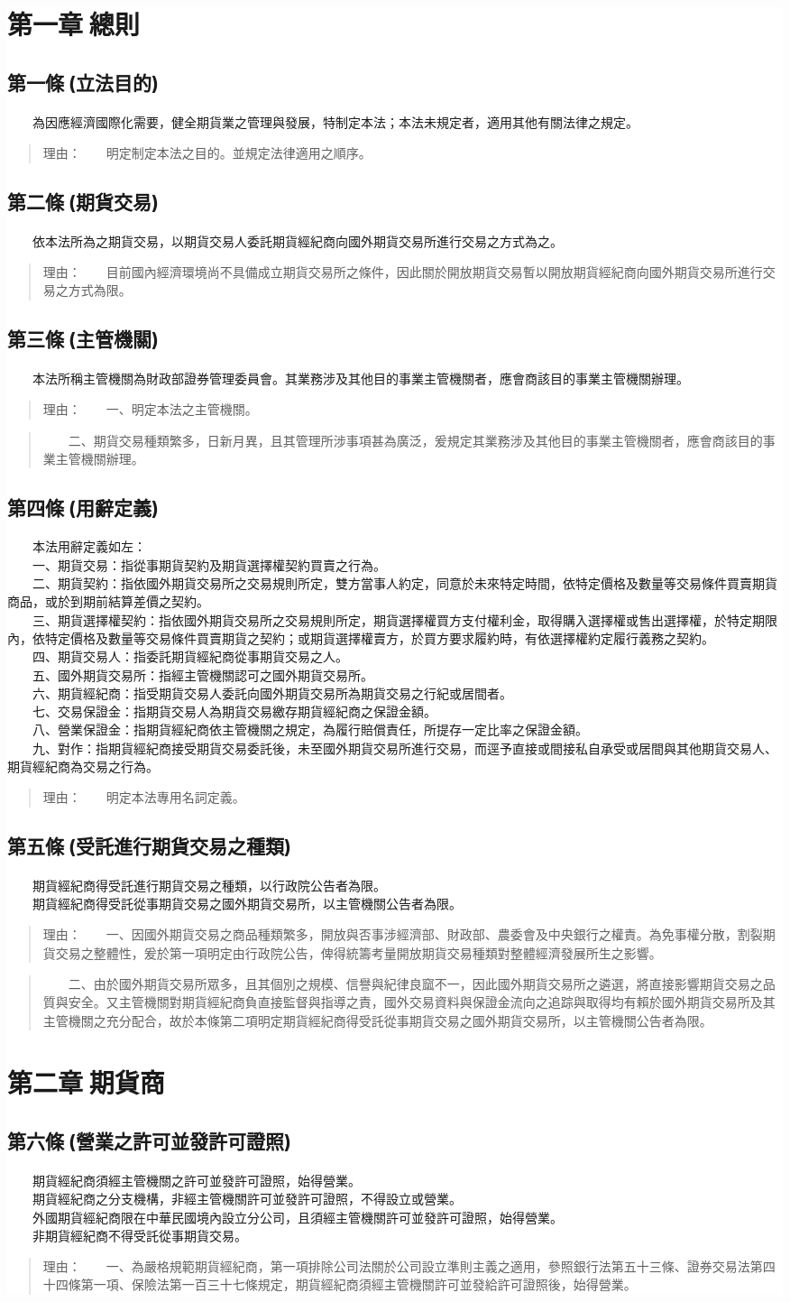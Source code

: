 第一章  總則
============
第一條 (立法目的)
-----------------
　　為因應經濟國際化需要，健全期貨業之管理與發展，特制定本法；本法未規定者，適用其他有關法律之規定。  
> 理由：　　明定制定本法之目的。並規定法律適用之順序。



第二條 (期貨交易)
-----------------
　　依本法所為之期貨交易，以期貨交易人委託期貨經紀商向國外期貨交易所進行交易之方式為之。  
> 理由：　　目前國內經濟環境尚不具備成立期貨交易所之條件，因此關於開放期貨交易暫以開放期貨經紀商向國外期貨交易所進行交易之方式為限。



第三條 (主管機關)
-----------------
　　本法所稱主管機關為財政部證券管理委員會。其業務涉及其他目的事業主管機關者，應會商該目的事業主管機關辦理。  
> 理由：　　一、明定本法之主管機關。

> 　　二、期貨交易種類繁多，日新月異，且其管理所涉事項甚為廣泛，爰規定其業務涉及其他目的事業主管機關者，應會商該目的事業主管機關辦理。



第四條 (用辭定義)
-----------------
　　本法用辭定義如左：  
　　一、期貨交易：指從事期貨契約及期貨選擇權契約買賣之行為。  
　　二、期貨契約：指依國外期貨交易所之交易規則所定，雙方當事人約定，同意於未來特定時間，依特定價格及數量等交易條件買賣期貨商品，或於到期前結算差價之契約。  
　　三、期貨選擇權契約：指依國外期貨交易所之交易規則所定，期貨選擇權買方支付權利金，取得購入選擇權或售出選擇權，於特定期限內，依特定價格及數量等交易條件買賣期貨之契約；或期貨選擇權賣方，於買方要求履約時，有依選擇權約定履行義務之契約。  
　　四、期貨交易人：指委託期貨經紀商從事期貨交易之人。  
　　五、國外期貨交易所：指經主管機關認可之國外期貨交易所。  
　　六、期貨經紀商：指受期貨交易人委託向國外期貨交易所為期貨交易之行紀或居間者。  
　　七、交易保證金：指期貨交易人為期貨交易繳存期貨經紀商之保證金額。  
　　八、營業保證金：指期貨經紀商依主管機關之規定，為履行賠償責任，所提存一定比率之保證金額。  
　　九、對作：指期貨經紀商接受期貨交易委託後，未至國外期貨交易所進行交易，而逕予直接或間接私自承受或居間與其他期貨交易人、期貨經紀商為交易之行為。  
> 理由：　　明定本法專用名詞定義。



第五條 (受託進行期貨交易之種類)
-------------------------------
　　期貨經紀商得受託進行期貨交易之種類，以行政院公告者為限。  
　　期貨經紀商得受託從事期貨交易之國外期貨交易所，以主管機關公告者為限。  
> 理由：　　一、因國外期貨交易之商品種類繁多，開放與否事涉經濟部、財政部、農委會及中央銀行之權責。為免事權分散，割裂期貨交易之整體性，爰於第一項明定由行政院公告，俾得統籌考量開放期貨交易種類對整體經濟發展所生之影響。

> 　　二、由於國外期貨交易所眾多，且其個別之規模、信譽與紀律良窳不一，因此國外期貨交易所之遴選，將直接影響期貨交易之品質與安全。又主管機關對期貨經紀商負直接監督與指導之責，國外交易資料與保證金流向之追踪與取得均有賴於國外期貨交易所及其主管機關之充分配合，故於本條第二項明定期貨經紀商得受託從事期貨交易之國外期貨交易所，以主管機關公告者為限。



第二章  期貨商
==============
第六條 (營業之許可並發許可證照)
-------------------------------
　　期貨經紀商須經主管機關之許可並發許可證照，始得營業。  
　　期貨經紀商之分支機構，非經主管機關許可並發許可證照，不得設立或營業。  
　　外國期貨經紀商限在中華民國境內設立分公司，且須經主管機關許可並發許可證照，始得營業。  
　　非期貨經紀商不得受託從事期貨交易。  
> 理由：　　一、為嚴格規範期貨經紀商，第一項排除公司法關於公司設立準則主義之適用，參照銀行法第五十三條、證券交易法第四十四條第一項、保險法第一百三十七條規定，期貨經紀商須經主管機關許可並發給許可證照後，始得營業。
